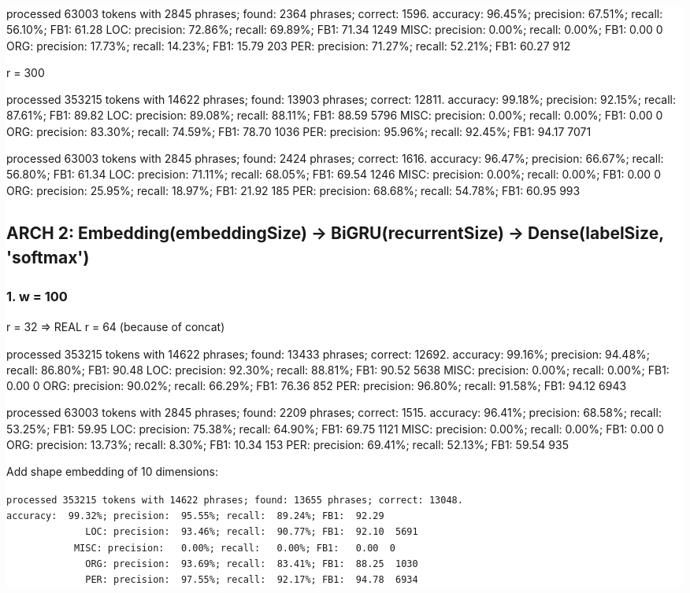   processed 63003 tokens with 2845 phrases; found: 2364 phrases; correct: 1596.
  accuracy:  96.45%; precision:  67.51%; recall:  56.10%; FB1:  61.28
                LOC: precision:  72.86%; recall:  69.89%; FB1:  71.34  1249
              MISC: precision:   0.00%; recall:   0.00%; FB1:   0.00  0
                ORG: precision:  17.73%; recall:  14.23%; FB1:  15.79  203
                PER: precision:  71.27%; recall:  52.21%; FB1:  60.27  912

r = 300

processed 353215 tokens with 14622 phrases; found: 13903 phrases; correct: 12811.
accuracy:  99.18%; precision:  92.15%; recall:  87.61%; FB1:  89.82
              LOC: precision:  89.08%; recall:  88.11%; FB1:  88.59  5796
             MISC: precision:   0.00%; recall:   0.00%; FB1:   0.00  0
              ORG: precision:  83.30%; recall:  74.59%; FB1:  78.70  1036
              PER: precision:  95.96%; recall:  92.45%; FB1:  94.17  7071

processed 63003 tokens with 2845 phrases; found: 2424 phrases; correct: 1616.
accuracy:  96.47%; precision:  66.67%; recall:  56.80%; FB1:  61.34
              LOC: precision:  71.11%; recall:  68.05%; FB1:  69.54  1246
             MISC: precision:   0.00%; recall:   0.00%; FB1:   0.00  0
              ORG: precision:  25.95%; recall:  18.97%; FB1:  21.92  185
              PER: precision:  68.68%; recall:  54.78%; FB1:  60.95  993


## ARCH 2: Embedding(embeddingSize) -> BiGRU(recurrentSize) -> Dense(labelSize, 'softmax')

### 1. w = 100

r = 32 => REAL r = 64 (because of concat)

  processed 353215 tokens with 14622 phrases; found: 13433 phrases; correct: 12692.
  accuracy:  99.16%; precision:  94.48%; recall:  86.80%; FB1:  90.48
                LOC: precision:  92.30%; recall:  88.81%; FB1:  90.52  5638
              MISC: precision:   0.00%; recall:   0.00%; FB1:   0.00  0
                ORG: precision:  90.02%; recall:  66.29%; FB1:  76.36  852
                PER: precision:  96.80%; recall:  91.58%; FB1:  94.12  6943

  processed 63003 tokens with 2845 phrases; found: 2209 phrases; correct: 1515.
  accuracy:  96.41%; precision:  68.58%; recall:  53.25%; FB1:  59.95
                LOC: precision:  75.38%; recall:  64.90%; FB1:  69.75  1121
              MISC: precision:   0.00%; recall:   0.00%; FB1:   0.00  0
                ORG: precision:  13.73%; recall:   8.30%; FB1:  10.34  153
                PER: precision:  69.41%; recall:  52.13%; FB1:  59.54  935


  Add shape embedding of 10 dimensions:

    processed 353215 tokens with 14622 phrases; found: 13655 phrases; correct: 13048.
    accuracy:  99.32%; precision:  95.55%; recall:  89.24%; FB1:  92.29
                  LOC: precision:  93.46%; recall:  90.77%; FB1:  92.10  5691
                MISC: precision:   0.00%; recall:   0.00%; FB1:   0.00  0
                  ORG: precision:  93.69%; recall:  83.41%; FB1:  88.25  1030
                  PER: precision:  97.55%; recall:  92.17%; FB1:  94.78  6934

